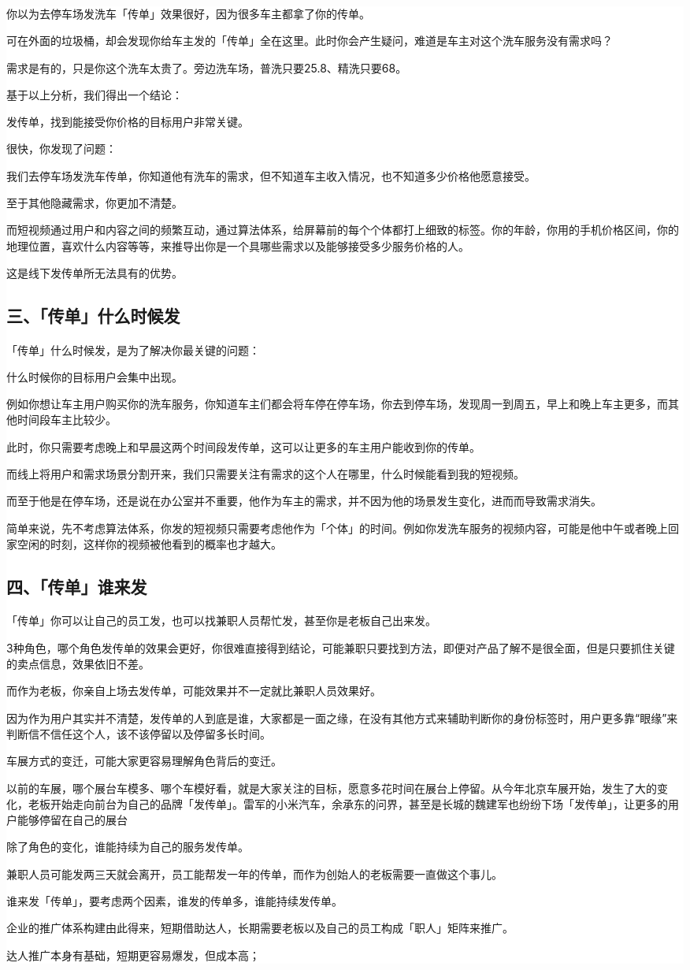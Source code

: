 你以为去停车场发洗车「传单」效果很好，因为很多车主都拿了你的传单。

可在外面的垃圾桶，却会发现你给车主发的「传单」全在这里。此时你会产生疑问，难道是车主对这个洗车服务没有需求吗？

需求是有的，只是你这个洗车太贵了。旁边洗车场，普洗只要25.8、精洗只要68。

基于以上分析，我们得出一个结论：

发传单，找到能接受你价格的目标用户非常关键。

很快，你发现了问题：

我们去停车场发洗车传单，你知道他有洗车的需求，但不知道车主收入情况，也不知道多少价格他愿意接受。

至于其他隐藏需求，你更加不清楚。

而短视频通过用户和内容之间的频繁互动，通过算法体系，给屏幕前的每个个体都打上细致的标签。你的年龄，你用的手机价格区间，你的地理位置，喜欢什么内容等等，来推导出你是一个具哪些需求以及能够接受多少服务价格的人。

这是线下发传单所无法具有的优势。

## 三、「传单」什么时候发

「传单」什么时候发，是为了解决你最关键的问题：

什么时候你的目标用户会集中出现。

例如你想让车主用户购买你的洗车服务，你知道车主们都会将车停在停车场，你去到停车场，发现周一到周五，早上和晚上车主更多，而其他时间段车主比较少。

此时，你只需要考虑晚上和早晨这两个时间段发传单，这可以让更多的车主用户能收到你的传单。

而线上将用户和需求场景分割开来，我们只需要关注有需求的这个人在哪里，什么时候能看到我的短视频。

而至于他是在停车场，还是说在办公室并不重要，他作为车主的需求，并不因为他的场景发生变化，进而而导致需求消失。

简单来说，先不考虑算法体系，你发的短视频只需要考虑他作为「个体」的时间。例如你发洗车服务的视频内容，可能是他中午或者晚上回家空闲的时刻，这样你的视频被他看到的概率也才越大。

## 四、「传单」谁来发

「传单」你可以让自己的员工发，也可以找兼职人员帮忙发，甚至你是老板自己出来发。

3种角色，哪个角色发传单的效果会更好，你很难直接得到结论，可能兼职只要找到方法，即便对产品了解不是很全面，但是只要抓住关键的卖点信息，效果依旧不差。

而作为老板，你亲自上场去发传单，可能效果并不一定就比兼职人员效果好。

因为作为用户其实并不清楚，发传单的人到底是谁，大家都是一面之缘，在没有其他方式来辅助判断你的身份标签时，用户更多靠“眼缘”来判断信不信任这个人，该不该停留以及停留多长时间。

车展方式的变迁，可能大家更容易理解角色背后的变迁。

以前的车展，哪个展台车模多、哪个车模好看，就是大家关注的目标，愿意多花时间在展台上停留。从今年北京车展开始，发生了大的变化，老板开始走向前台为自己的品牌「发传单」。雷军的小米汽车，余承东的问界，甚至是长城的魏建军也纷纷下场「发传单」，让更多的用户能够停留在自己的展台

除了角色的变化，谁能持续为自己的服务发传单。

兼职人员可能发两三天就会离开，员工能帮发一年的传单，而作为创始人的老板需要一直做这个事儿。

谁来发「传单」，要考虑两个因素，谁发的传单多，谁能持续发传单。

企业的推广体系构建由此得来，短期借助达人，长期需要老板以及自己的员工构成「职人」矩阵来推广。

达人推广本身有基础，短期更容易爆发，但成本高；
